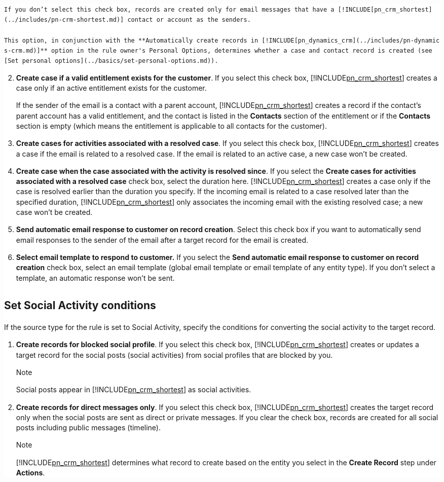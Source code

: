     If you don’t select this check box, records are created only for email messages that have a [!INCLUDE[pn_crm_shortest](../includes/pn-crm-shortest.md)] contact or account as the senders.  

    This option, in conjunction with the **Automatically create records in [!INCLUDE[pn_dynamics_crm](../includes/pn-dynamics-crm.md)]** option in the rule owner's Personal Options, determines whether a case and contact record is created (see [Set personal options](../basics/set-personal-options.md)).  

2. **Create case if a valid entitlement exists for the customer**. If you select this check box, [!INCLUDE[pn_crm_shortest](../includes/pn-crm-shortest.md)] creates a case only if an active entitlement exists for the customer.  

    If the sender of the email is a contact with a parent account, [!INCLUDE[pn_crm_shortest](../includes/pn-crm-shortest.md)] creates a record if the contact’s parent account has a valid entitlement, and the contact is listed in the **Contacts** section of the entitlement or if the **Contacts** section is empty (which means the entitlement is applicable to all contacts for the customer).  

3. **Create cases for activities associated with a resolved case**. If you select this check box, [!INCLUDE[pn_crm_shortest](../includes/pn-crm-shortest.md)] creates a case if the email is related to a resolved case. If the email is related to an active case, a new case won’t be created.  

4. **Create case when the case associated with the activity is resolved since**. If you select the **Create cases for activities associated with a resolved case** check box, select the duration here. [!INCLUDE[pn_crm_shortest](../includes/pn-crm-shortest.md)] creates a case only if the case is resolved earlier than the duration you specify. If the incoming email is related to a case resolved later than the specified duration, [!INCLUDE[pn_crm_shortest](../includes/pn-crm-shortest.md)] only associates the incoming email with the existing resolved case; a new case won’t be created.  

5. **Send automatic email response to customer on record creation**. Select this check box if you want to automatically send email responses to the sender of the email after a target record for the email is created.  

6. **Select email template to respond to customer.**  If you select the **Send automatic email response to customer on record creation** check box, select an email template (global email template or email template of any entity type). If you don’t select a template, an automatic response won’t be sent.  

## Set Social Activity conditions
If the source type for the rule is set to Social Activity, specify the conditions for converting the social activity to the target record.  

1. **Create records for blocked social profile**. If you select this check box, [!INCLUDE[pn_crm_shortest](../includes/pn-crm-shortest.md)] creates or updates a target record for the social posts (social activities) from social profiles that are blocked by you.  

    > [!NOTE]
    >  Social posts appear in [!INCLUDE[pn_crm_shortest](../includes/pn-crm-shortest.md)] as social activities.  

2. **Create records for direct messages only**. If you select this check box, [!INCLUDE[pn_crm_shortest](../includes/pn-crm-shortest.md)] creates the target record only when the social posts are sent as direct or private messages. If you clear the check box, records are created for all social posts including public messages (timeline).  

    > [!NOTE]
    > [!INCLUDE[pn_crm_shortest](../includes/pn-crm-shortest.md)] determines what record to create based on the entity you select in the **Create Record** step under **Actions**.  
